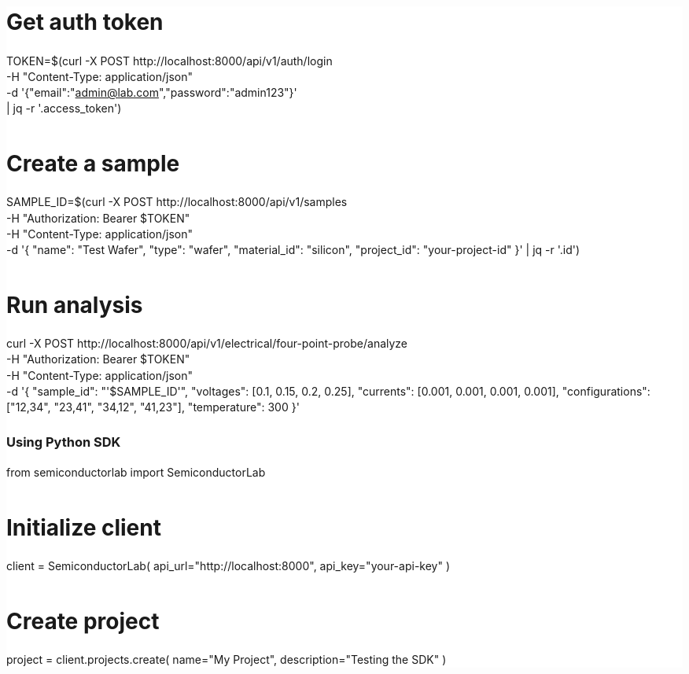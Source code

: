 # Get auth token
TOKEN=$(curl -X POST http://localhost:8000/api/v1/auth/login \
  -H "Content-Type: application/json" \
  -d '{"email":"admin@lab.com","password":"admin123"}' \
  | jq -r '.access_token')

# Create a sample
SAMPLE_ID=$(curl -X POST http://localhost:8000/api/v1/samples \
  -H "Authorization: Bearer $TOKEN" \
  -H "Content-Type: application/json" \
  -d '{
    "name": "Test Wafer",
    "type": "wafer",
    "material_id": "silicon",
    "project_id": "your-project-id"
  }' | jq -r '.id')

# Run analysis
curl -X POST http://localhost:8000/api/v1/electrical/four-point-probe/analyze \
  -H "Authorization: Bearer $TOKEN" \
  -H "Content-Type: application/json" \
  -d '{
    "sample_id": "'$SAMPLE_ID'",
    "voltages": [0.1, 0.15, 0.2, 0.25],
    "currents": [0.001, 0.001, 0.001, 0.001],
    "configurations": ["12,34", "23,41", "34,12", "41,23"],
    "temperature": 300
  }'

### Using Python SDK

from semiconductorlab import SemiconductorLab

# Initialize client
client = SemiconductorLab(
    api_url="http://localhost:8000",
    api_key="your-api-key"
)

# Create project
project = client.projects.create(
    name="My Project",
    description="Testing the SDK"
)
